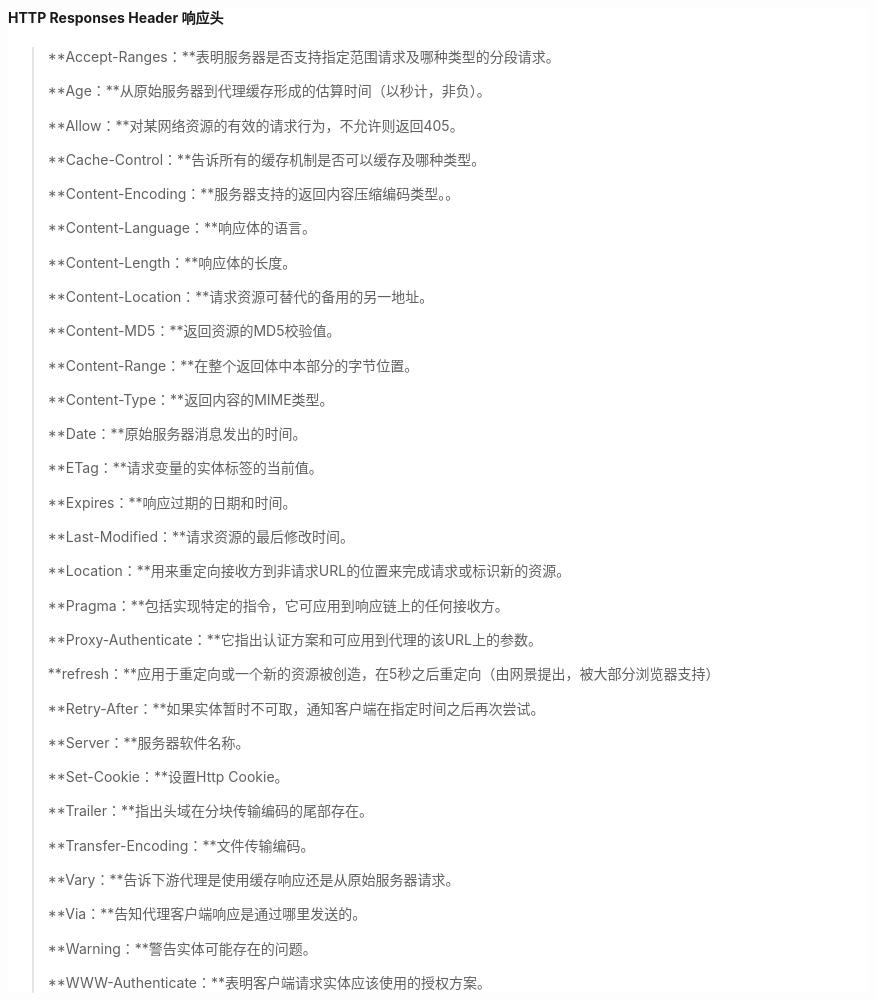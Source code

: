 #### HTTP Responses Header 响应头

> **Accept-Ranges：**表明服务器是否支持指定范围请求及哪种类型的分段请求。
>
> **Age：**从原始服务器到代理缓存形成的估算时间（以秒计，非负）。
>
> **Allow：**对某网络资源的有效的请求行为，不允许则返回405。
>
> **Cache-Control：**告诉所有的缓存机制是否可以缓存及哪种类型。
>
> **Content-Encoding：**服务器支持的返回内容压缩编码类型。。
>
> **Content-Language：**响应体的语言。
>
> **Content-Length：**响应体的长度。
>
> **Content-Location：**请求资源可替代的备用的另一地址。
>
> **Content-MD5：**返回资源的MD5校验值。
>
> **Content-Range：**在整个返回体中本部分的字节位置。
>
> **Content-Type：**返回内容的MIME类型。
>
> **Date：**原始服务器消息发出的时间。
>
> **ETag：**请求变量的实体标签的当前值。
>
> **Expires：**响应过期的日期和时间。
>
> **Last-Modified：**请求资源的最后修改时间。
>
> **Location：**用来重定向接收方到非请求URL的位置来完成请求或标识新的资源。
>
> **Pragma：**包括实现特定的指令，它可应用到响应链上的任何接收方。
>
> **Proxy-Authenticate：**它指出认证方案和可应用到代理的该URL上的参数。
>
> **refresh：**应用于重定向或一个新的资源被创造，在5秒之后重定向（由网景提出，被大部分浏览器支持）
>
> **Retry-After：**如果实体暂时不可取，通知客户端在指定时间之后再次尝试。
>
> **Server：**服务器软件名称。
>
> **Set-Cookie：**设置Http Cookie。
>
> **Trailer：**指出头域在分块传输编码的尾部存在。
>
> **Transfer-Encoding：**文件传输编码。
>
> **Vary：**告诉下游代理是使用缓存响应还是从原始服务器请求。
>
> **Via：**告知代理客户端响应是通过哪里发送的。
>
> **Warning：**警告实体可能存在的问题。
>
> **WWW-Authenticate：**表明客户端请求实体应该使用的授权方案。
